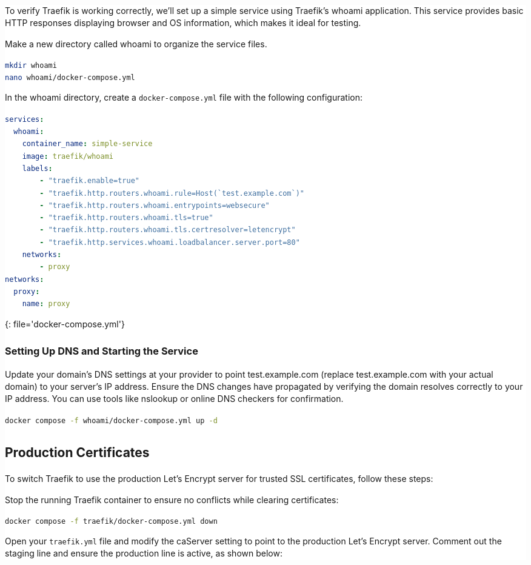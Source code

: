 To verify Traefik is working correctly, we’ll set up a simple service using Traefik’s whoami application. This service provides basic HTTP responses displaying browser and OS information, which makes it ideal for testing.

Make a new directory called whoami to organize the service files.

```bash
mkdir whoami
nano whoami/docker-compose.yml
```

In the whoami directory, create a `docker-compose.yml` file with the following configuration:

```yaml
services:
  whoami:
    container_name: simple-service
    image: traefik/whoami
    labels:
        - "traefik.enable=true"
        - "traefik.http.routers.whoami.rule=Host(`test.example.com`)"
        - "traefik.http.routers.whoami.entrypoints=websecure"
        - "traefik.http.routers.whoami.tls=true"
        - "traefik.http.routers.whoami.tls.certresolver=letencrypt"
        - "traefik.http.services.whoami.loadbalancer.server.port=80"
    networks:
        - proxy
networks:
  proxy:
    name: proxy
```
{: file='docker-compose.yml'}

### Setting Up DNS and Starting the Service

Update your domain’s DNS settings at your provider to point test.example.com (replace test.example.com with your actual domain) to your server’s IP address. Ensure the DNS changes have propagated by verifying the domain resolves correctly to your IP address. You can use tools like nslookup or online DNS checkers for confirmation.

```bash
docker compose -f whoami/docker-compose.yml up -d
```

## Production Certificates

To switch Traefik to use the production Let’s Encrypt server for trusted SSL certificates, follow these steps:

Stop the running Traefik container to ensure no conflicts while clearing certificates:

```bash
docker compose -f traefik/docker-compose.yml down
```

Open your `traefik.yml` file and modify the caServer setting to point to the production Let’s Encrypt server. Comment out the staging line and ensure the production line is active, as shown below:

